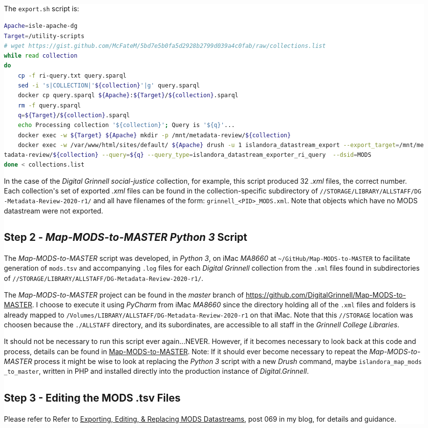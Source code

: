 The `export.sh` script is:

```export.sh
Apache=isle-apache-dg
Target=/utility-scripts
# wget https://gist.github.com/McFateM/5bd7e5b0fa5d2928b2799d039a4c0fab/raw/collections.list
while read collection
do
    cp -f ri-query.txt query.sparql
    sed -i 's|COLLECTION|'${collection}'|g' query.sparql
    docker cp query.sparql ${Apache}:${Target}/${collection}.sparql
    rm -f query.sparql
    q=${Target}/${collection}.sparql
    echo Processing collection '${collection}'; Query is '${q}'...
    docker exec -w ${Target} ${Apache} mkdir -p /mnt/metadata-review/${collection}
    docker exec -w /var/www/html/sites/default/ ${Apache} drush -u 1 islandora_datastream_export --export_target=/mnt/metadata-review/${collection} --query=${q} --query_type=islandora_datastream_exporter_ri_query  --dsid=MODS
done < collections.list
```

In the case of the _Digital Grinnell_ _social-justice_ collection, for example, this script produced 32 _.xml_ files, the correct number.  Each collection's set of exported _.xml_ files can be found in the collection-specific subdirectory of `//STORAGE/LIBRARY/ALLSTAFF/DG-Metadata-Review-2020-r1/` and all have filenames of the form: `grinnell_<PID>_MODS.xml`.  Note that objects which have no MODS datastream were not exported.

## Step 2 - _Map-MODS-to-MASTER_ _Python 3_ Script

The _Map-MODS-to-MASTER_ script was developed, in _Python 3_, on iMac _MA8660_ at `~/GitHub/Map-MODS-to-MASTER` to facilitate generation of `mods.tsv` and accompanying `.log` files for each _Digital Grinnell_ collection from the `.xml` files found in subdirectories of `//STORAGE/LIBRARY/ALLSTAFF/DG-Metadata-Review-2020-r1/`.

The _Map-MODS-to-MASTER_ project can be found in the _master_ branch of https://github.com/DigitalGrinnell/Map-MODS-to-MASTER. I choose to execute it using _PyCharm_ from iMac _MA8660_ since the directory holding all of the `.xml` files and folders is already mapped to `/Volumes/LIBRARY/ALLSTAFF/DG-Metadata-Review-2020-r1` on that iMac.  Note that this `//STORAGE` location was choosen because the `./ALLSTAFF` directory, and its subordinates, are accessible to all staff in the _Grinnell College Libraries_.

It should not be necessary to run this script ever again...NEVER.  However, if it becomes necessary to look back at this code and process, details can be found in [Map-MODS-to-MASTER](https://github.com/DigitalGrinnell/Map-MODS-to-MASTER).  Note: If it should ever become necessary to repeat the _Map-MODS-to-MASTER_ process it might be wise to look at replacing the _Python 3_ script with a new _Drush_ command, maybe `islandora_map_mods_to_master`, written in PHP and installed directly into the production instance of _Digital.Grinnell_.

## Step 3 - Editing the MODS .tsv Files

Please refer to   Refer to [Exporting, Editing, & Replacing MODS Datastreams](https://dlad.summittdweller.com/en/posts/069-exporting-editing-replacing-mods-datastreams/), post 069 in my blog, for details and guidance.
